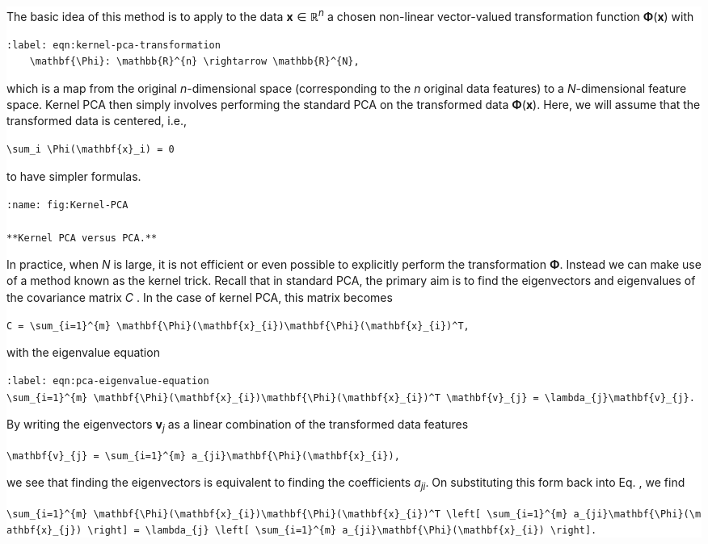 The basic idea of this method is to apply to the data
$\mathbf{x} \in \mathbb{R}^{n}$ a chosen non-linear vector-valued
transformation function $\mathbf{\Phi}(\mathbf{x})$ with

```{math}
:label: eqn:kernel-pca-transformation
    \mathbf{\Phi}: \mathbb{R}^{n} \rightarrow \mathbb{R}^{N},
```

which is a map from the original $n$-dimensional space (corresponding to the $n$
original data features) to a $N$-dimensional feature space. Kernel PCA
then simply involves performing the standard PCA on the transformed data
$\mathbf{\Phi}(\mathbf{x})$. Here, we will assume that the transformed data is
centered, i.e., 

```{math}
\sum_i \Phi(\mathbf{x}_i) = 0
```

to have simpler formulas.

```{figure} ../_static/lecture_specific/structuring_data/circles_pca_kpca.png
:name: fig:Kernel-PCA

**Kernel PCA versus PCA.**
```
In practice, when $N$ is large, it is not efficient or even possible to
explicitly perform the transformation $\mathbf{\Phi}$. Instead we can make
use of a method known as the kernel trick. Recall that in standard PCA,
the primary aim is to find the eigenvectors and eigenvalues of the
covariance matrix $C$ . In the case of kernel PCA, this matrix becomes

```{math}
C = \sum_{i=1}^{m} \mathbf{\Phi}(\mathbf{x}_{i})\mathbf{\Phi}(\mathbf{x}_{i})^T,
```

with the eigenvalue equation

```{math}
:label: eqn:pca-eigenvalue-equation
\sum_{i=1}^{m} \mathbf{\Phi}(\mathbf{x}_{i})\mathbf{\Phi}(\mathbf{x}_{i})^T \mathbf{v}_{j} = \lambda_{j}\mathbf{v}_{j}.
```

By writing the eigenvectors $\mathbf{v}_{j}$ as a linear combination of the transformed data features

```{math}
\mathbf{v}_{j} = \sum_{i=1}^{m} a_{ji}\mathbf{\Phi}(\mathbf{x}_{i}),
```

we see that finding the eigenvectors is equivalent to finding the coefficients
$a_{ji}$. On substituting this form back into Eq. [](eqn:pca-eigenvalue-equation), we find

```{math}
\sum_{i=1}^{m} \mathbf{\Phi}(\mathbf{x}_{i})\mathbf{\Phi}(\mathbf{x}_{i})^T \left[ \sum_{i=1}^{m} a_{ji}\mathbf{\Phi}(\mathbf{x}_{j}) \right] = \lambda_{j} \left[ \sum_{i=1}^{m} a_{ji}\mathbf{\Phi}(\mathbf{x}_{i}) \right].
```


[^1]: <https://archive.ics.uci.edu/ml/datasets/iris>